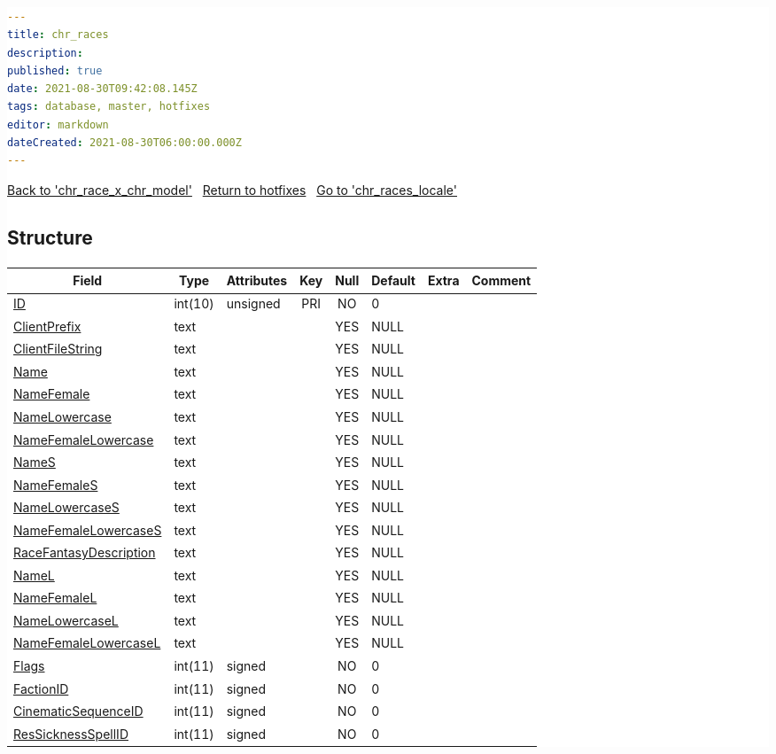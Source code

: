 ```yaml
---
title: chr_races
description: 
published: true
date: 2021-08-30T09:42:08.145Z
tags: database, master, hotfixes
editor: markdown
dateCreated: 2021-08-30T06:00:00.000Z
---
```


<a href="https://dev.trinitycore.info/en/database/master/hotfixes/chr_race_x_chr_model" class="mt-5 v-btn v-btn--depressed v-btn--flat v-btn--outlined theme--light v-size--default darkblue--text text--lighten-3"><span class="v-btn__content"><i aria-hidden="true" class="v-icon notranslate v-icon--left mdi mdi-arrow-left theme--light"></i><span>Back to 'chr_race_x_chr_model'</span></span></a>&nbsp;&nbsp;&nbsp;<a href="https://dev.trinitycore.info/en/database/master/hotfixes/home" class="mt-5 v-btn v-btn--depressed v-btn--flat v-btn--outlined theme--light v-size--default darkblue--text text--lighten-3"><span class="v-btn__content"><i aria-hidden="true" class="v-icon notranslate v-icon--left mdi mdi-home-outline theme--light"></i><span>Return to hotfixes</span></span></a>&nbsp;&nbsp;&nbsp;<a href="https://dev.trinitycore.info/en/database/master/hotfixes/chr_races_locale" class="mt-5 v-btn v-btn--depressed v-btn--flat v-btn--outlined theme--light v-size--default darkblue--text text--lighten-3"><span class="v-btn__content"><span>Go to 'chr_races_locale'</span><i aria-hidden="true" class="v-icon notranslate v-icon--right mdi mdi-arrow-right theme--light"></i></span></a>

## Structure

| Field | Type | Attributes | Key | Null | Default | Extra | Comment |
| --- | --- | --- | :---: | :---: | --- | --- | --- |
| [ID](#ID) | int(10) | unsigned | PRI | NO | 0 |  |  |
| [ClientPrefix](#ClientPrefix) | text |  |  | YES | NULL |  |  |
| [ClientFileString](#ClientFileString) | text |  |  | YES | NULL |  |  |
| [Name](#Name) | text |  |  | YES | NULL |  |  |
| [NameFemale](#NameFemale) | text |  |  | YES | NULL |  |  |
| [NameLowercase](#NameLowercase) | text |  |  | YES | NULL |  |  |
| [NameFemaleLowercase](#NameFemaleLowercase) | text |  |  | YES | NULL |  |  |
| [NameS](#NameS) | text |  |  | YES | NULL |  |  |
| [NameFemaleS](#NameFemaleS) | text |  |  | YES | NULL |  |  |
| [NameLowercaseS](#NameLowercaseS) | text |  |  | YES | NULL |  |  |
| [NameFemaleLowercaseS](#NameFemaleLowercaseS) | text |  |  | YES | NULL |  |  |
| [RaceFantasyDescription](#RaceFantasyDescription) | text |  |  | YES | NULL |  |  |
| [NameL](#NameL) | text |  |  | YES | NULL |  |  |
| [NameFemaleL](#NameFemaleL) | text |  |  | YES | NULL |  |  |
| [NameLowercaseL](#NameLowercaseL) | text |  |  | YES | NULL |  |  |
| [NameFemaleLowercaseL](#NameFemaleLowercaseL) | text |  |  | YES | NULL |  |  |
| [Flags](#Flags) | int(11) | signed |  | NO | 0 |  |  |
| [FactionID](#FactionID) | int(11) | signed |  | NO | 0 |  |  |
| [CinematicSequenceID](#CinematicSequenceID) | int(11) | signed |  | NO | 0 |  |  |
| [ResSicknessSpellID](#ResSicknessSpellID) | int(11) | signed |  | NO | 0 |  |  |